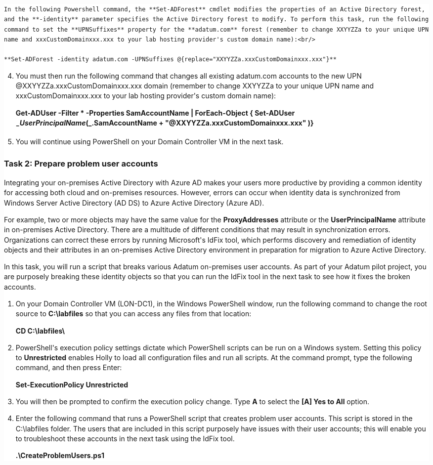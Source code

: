 	‎In the following Powershell command, the **Set-ADForest** cmdlet modifies the properties of an Active Directory forest, and the **-identity** parameter specifies the Active Directory forest to modify. To perform this task, run the following command to set the **UPNSuffixes** property for the **adatum.com** forest (remember to change XXYYZZa to your unique UPN name and xxxCustomDomainxxx.xxx to your lab hosting provider's custom domain name):<br/>
	
	‎**Set-ADForest -identity adatum.com -UPNSuffixes @{replace="XXYYZZa.xxxCustomDomainxxx.xxx"}**

4. You must then run the following command that changes all existing adatum.com accounts to the new UPN @XXYYZZa.xxxCustomDomainxxx.xxx domain (remember to change XXYYZZa to your unique UPN name and xxxCustomDomainxxx.xxx to your lab hosting provider's custom domain name): <br/>

	‎**Get-ADUser -Filter * -Properties SamAccountName | ForEach-Object { Set-ADUser $_  -UserPrincipalName ($_.SamAccountName + "@XXYYZZa.xxxCustomDomainxxx.xxx" )}**

5. You will continue using PowerShell on your Domain Controller VM in the next task.


### Task 2: Prepare problem user accounts   

Integrating your on-premises Active Directory with Azure AD makes your users more productive by providing a common identity for accessing both cloud and on-premises resources. However, errors can occur when identity data is synchronized from Windows Server Active Directory (AD DS) to Azure Active Directory (Azure AD). 

For example, two or more objects may have the same value for the **ProxyAddresses** attribute or the **UserPrincipalName** attribute in on-premises Active Directory. There are a multitude of different conditions that may result in synchronization errors. Organizations can correct these errors by running Microsoft's IdFix tool, which performs discovery and remediation of identity objects and their attributes in an on-premises Active Directory environment in preparation for migration to Azure Active Directory. 

In this task, you will run a script that breaks various Adatum on-premises user accounts. As part of your Adatum pilot project, you are purposely breaking these identity objects so that you can run the IdFix tool in the next task to see how it fixes the broken accounts. 

1. On your Domain Controller VM (LON-DC1), in the Windows PowerShell window, run the following command to change the root source to **C:\labfiles** so that you can access any files from that location: <br/>

	‎<strong>CD C:\labfiles\ </strong>

2. PowerShell's execution policy settings dictate which PowerShell scripts can be run on a Windows system. Setting this policy to **Unrestricted** enables Holly to load all configuration files and run all scripts. At the command prompt, type the following command, and then press Enter:   <br/>

	‎**Set-ExecutionPolicy Unrestricted**

3. You will then be prompted to confirm the execution policy change. Type **A** to select the **[A] Yes to All** option.

4. Enter the following command that runs a PowerShell script that creates problem user accounts. This script is stored in the C:\labfiles folder. The users that are included in this script purposely have issues with their user accounts; this will enable you to troubleshoot these accounts in the next task using the IdFix tool.  <br/>

	‎<strong>.\CreateProblemUsers.ps1 </strong> <br/>
	